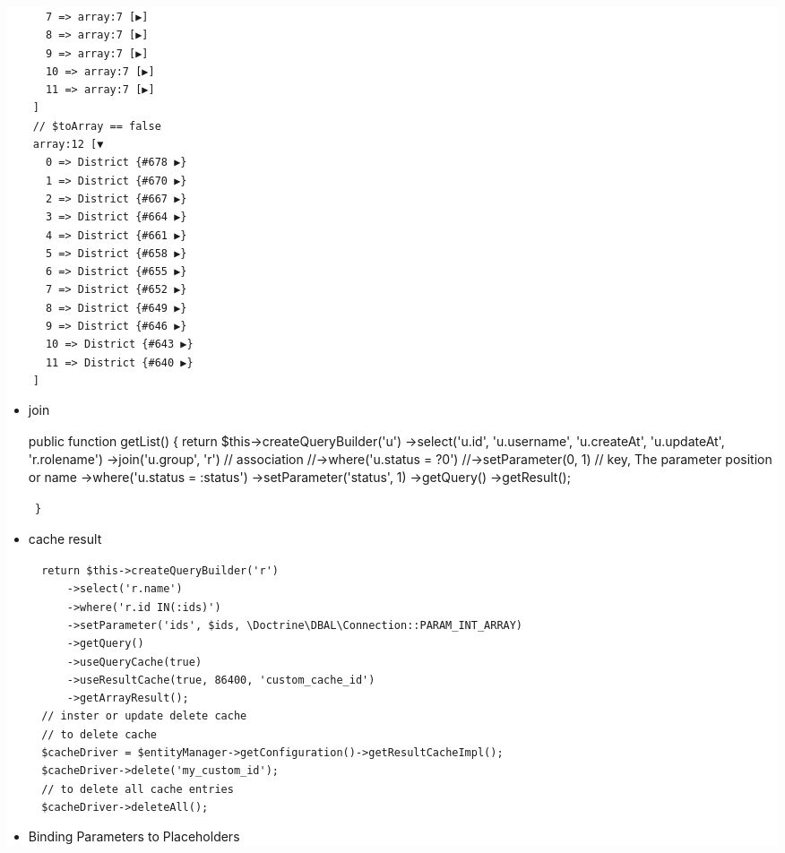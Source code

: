 		  7 => array:7 [▶]
		  8 => array:7 [▶]
		  9 => array:7 [▶]
		  10 => array:7 [▶]
		  11 => array:7 [▶]
		]
		// $toArray == false
		array:12 [▼
		  0 => District {#678 ▶}
		  1 => District {#670 ▶}
		  2 => District {#667 ▶}
		  3 => District {#664 ▶}
		  4 => District {#661 ▶}
		  5 => District {#658 ▶}
		  6 => District {#655 ▶}
		  7 => District {#652 ▶}
		  8 => District {#649 ▶}
		  9 => District {#646 ▶}
		  10 => District {#643 ▶}
		  11 => District {#640 ▶}
		]
- join

   public function getList()
       {
           return $this->createQueryBuilder('u')
               ->select('u.id', 'u.username', 'u.createAt', 'u.updateAt', 'r.rolename')
               ->join('u.group', 'r')  // association
               //->where('u.status = ?0')
               //->setParameter(0, 1) // key, The parameter position or name
               ->where('u.status = :status')
               ->setParameter('status', 1)
               ->getQuery()
               ->getResult();
          

       }
- cache result

		return $this->createQueryBuilder('r')
            ->select('r.name')
            ->where('r.id IN(:ids)')
            ->setParameter('ids', $ids, \Doctrine\DBAL\Connection::PARAM_INT_ARRAY)
            ->getQuery()
            ->useQueryCache(true)
            ->useResultCache(true, 86400, 'custom_cache_id')
            ->getArrayResult();
		// inster or update delete cache
		// to delete cache
		$cacheDriver = $entityManager->getConfiguration()->getResultCacheImpl();
		$cacheDriver->delete('my_custom_id');
		// to delete all cache entries
		$cacheDriver->deleteAll();
- Binding Parameters to Placeholders
